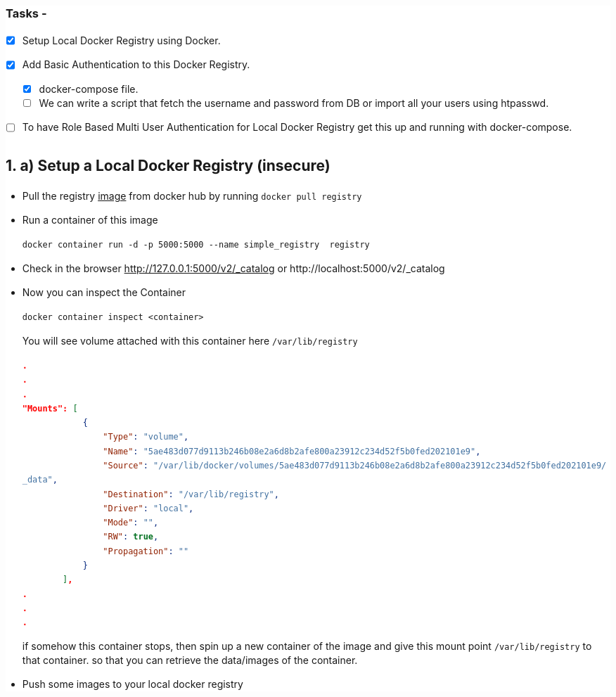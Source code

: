 

### Tasks -

- [x] Setup Local Docker Registry using Docker.
- [x] Add Basic Authentication to this Docker Registry.
  - [x] docker-compose file.
  - [ ] We can write a script that fetch the username and password from DB or import all your users using htpasswd.
- [ ] To have Role Based Multi User Authentication for Local Docker Registry get this up and running with docker-compose.



## 1. a) Setup a Local Docker Registry (insecure)

- Pull the registry [image](https://hub.docker.com/_/registry) from docker hub by running  `docker pull registry`

- Run a container of this image

  `docker container run -d -p 5000:5000 --name simple_registry  registry`

- Check in the browser http://127.0.0.1:5000/v2/_catalog or http://localhost:5000/v2/_catalog

- Now you can inspect the  Container

   `docker container inspect <container>`

  You will see volume attached with this container here `/var/lib/registry`

  ```json
  .
  .
  .
  "Mounts": [
              {
                  "Type": "volume",
                  "Name": "5ae483d077d9113b246b08e2a6d8b2afe800a23912c234d52f5b0fed202101e9",
                  "Source": "/var/lib/docker/volumes/5ae483d077d9113b246b08e2a6d8b2afe800a23912c234d52f5b0fed202101e9/_data",
                  "Destination": "/var/lib/registry",
                  "Driver": "local",
                  "Mode": "",
                  "RW": true,
                  "Propagation": ""
              }
          ],
  .
  .
  .
  ```

  if somehow this container stops,  then spin up a new container of the image and give this mount point `/var/lib/registry` to that container. so that you can retrieve the data/images of the container.

- Push some images to your local docker registry
